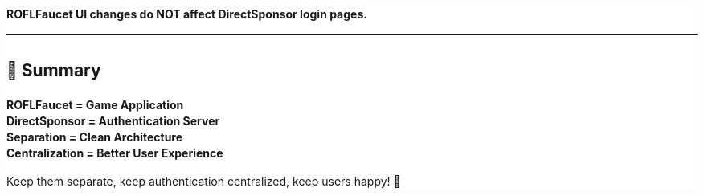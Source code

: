 **ROFLFaucet UI changes do NOT affect DirectSponsor login pages.**

---

## 🎉 Summary

**ROFLFaucet = Game Application**  
**DirectSponsor = Authentication Server**  
**Separation = Clean Architecture**  
**Centralization = Better User Experience**

Keep them separate, keep authentication centralized, keep users happy! 🚀

